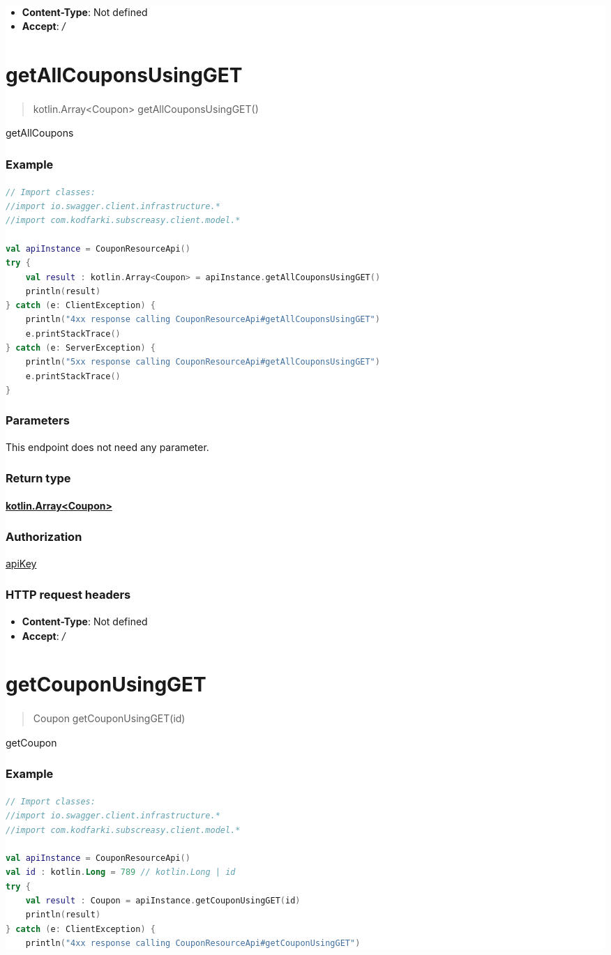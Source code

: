  - **Content-Type**: Not defined
 - **Accept**: */*

<a name="getAllCouponsUsingGET"></a>
# **getAllCouponsUsingGET**
> kotlin.Array&lt;Coupon&gt; getAllCouponsUsingGET()

getAllCoupons

### Example
```kotlin
// Import classes:
//import io.swagger.client.infrastructure.*
//import com.kodfarki.subscreasy.client.model.*

val apiInstance = CouponResourceApi()
try {
    val result : kotlin.Array<Coupon> = apiInstance.getAllCouponsUsingGET()
    println(result)
} catch (e: ClientException) {
    println("4xx response calling CouponResourceApi#getAllCouponsUsingGET")
    e.printStackTrace()
} catch (e: ServerException) {
    println("5xx response calling CouponResourceApi#getAllCouponsUsingGET")
    e.printStackTrace()
}
```

### Parameters
This endpoint does not need any parameter.

### Return type

[**kotlin.Array&lt;Coupon&gt;**](Coupon.md)

### Authorization

[apiKey](../README.md#apiKey)

### HTTP request headers

 - **Content-Type**: Not defined
 - **Accept**: */*

<a name="getCouponUsingGET"></a>
# **getCouponUsingGET**
> Coupon getCouponUsingGET(id)

getCoupon

### Example
```kotlin
// Import classes:
//import io.swagger.client.infrastructure.*
//import com.kodfarki.subscreasy.client.model.*

val apiInstance = CouponResourceApi()
val id : kotlin.Long = 789 // kotlin.Long | id
try {
    val result : Coupon = apiInstance.getCouponUsingGET(id)
    println(result)
} catch (e: ClientException) {
    println("4xx response calling CouponResourceApi#getCouponUsingGET")
```